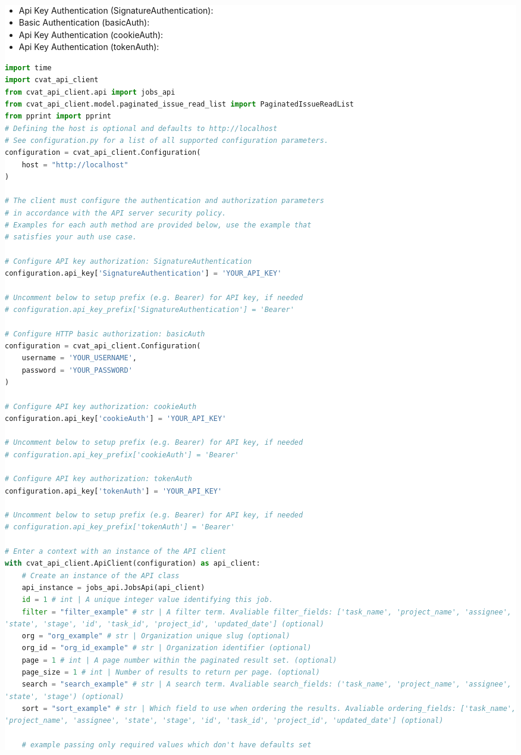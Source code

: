 * Api Key Authentication (SignatureAuthentication):
* Basic Authentication (basicAuth):
* Api Key Authentication (cookieAuth):
* Api Key Authentication (tokenAuth):

```python
import time
import cvat_api_client
from cvat_api_client.api import jobs_api
from cvat_api_client.model.paginated_issue_read_list import PaginatedIssueReadList
from pprint import pprint
# Defining the host is optional and defaults to http://localhost
# See configuration.py for a list of all supported configuration parameters.
configuration = cvat_api_client.Configuration(
    host = "http://localhost"
)

# The client must configure the authentication and authorization parameters
# in accordance with the API server security policy.
# Examples for each auth method are provided below, use the example that
# satisfies your auth use case.

# Configure API key authorization: SignatureAuthentication
configuration.api_key['SignatureAuthentication'] = 'YOUR_API_KEY'

# Uncomment below to setup prefix (e.g. Bearer) for API key, if needed
# configuration.api_key_prefix['SignatureAuthentication'] = 'Bearer'

# Configure HTTP basic authorization: basicAuth
configuration = cvat_api_client.Configuration(
    username = 'YOUR_USERNAME',
    password = 'YOUR_PASSWORD'
)

# Configure API key authorization: cookieAuth
configuration.api_key['cookieAuth'] = 'YOUR_API_KEY'

# Uncomment below to setup prefix (e.g. Bearer) for API key, if needed
# configuration.api_key_prefix['cookieAuth'] = 'Bearer'

# Configure API key authorization: tokenAuth
configuration.api_key['tokenAuth'] = 'YOUR_API_KEY'

# Uncomment below to setup prefix (e.g. Bearer) for API key, if needed
# configuration.api_key_prefix['tokenAuth'] = 'Bearer'

# Enter a context with an instance of the API client
with cvat_api_client.ApiClient(configuration) as api_client:
    # Create an instance of the API class
    api_instance = jobs_api.JobsApi(api_client)
    id = 1 # int | A unique integer value identifying this job.
    filter = "filter_example" # str | A filter term. Avaliable filter_fields: ['task_name', 'project_name', 'assignee', 'state', 'stage', 'id', 'task_id', 'project_id', 'updated_date'] (optional)
    org = "org_example" # str | Organization unique slug (optional)
    org_id = "org_id_example" # str | Organization identifier (optional)
    page = 1 # int | A page number within the paginated result set. (optional)
    page_size = 1 # int | Number of results to return per page. (optional)
    search = "search_example" # str | A search term. Avaliable search_fields: ('task_name', 'project_name', 'assignee', 'state', 'stage') (optional)
    sort = "sort_example" # str | Which field to use when ordering the results. Avaliable ordering_fields: ['task_name', 'project_name', 'assignee', 'state', 'stage', 'id', 'task_id', 'project_id', 'updated_date'] (optional)

    # example passing only required values which don't have defaults set
```